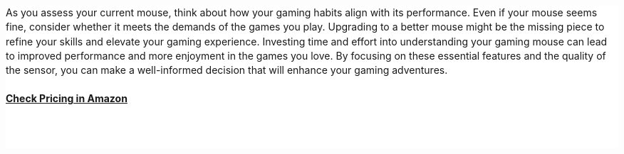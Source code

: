 <p>As you assess your current mouse, think about how your gaming habits align with its performance. Even if your mouse seems fine, consider whether it meets the demands of the games you play. Upgrading to a better mouse might be the missing piece to refine your skills and elevate your gaming experience. Investing time and effort into understanding your gaming mouse can lead to improved performance and more enjoyment in the games you love. By focusing on these essential features and the quality of the sensor, you can make a well-informed decision that will enhance your gaming adventures.</p>
<h4><a href="https://www.amazon.com/s?k=optical+mouse&tag=github-automation-20">Check Pricing in Amazon</a></h4><br><br>
